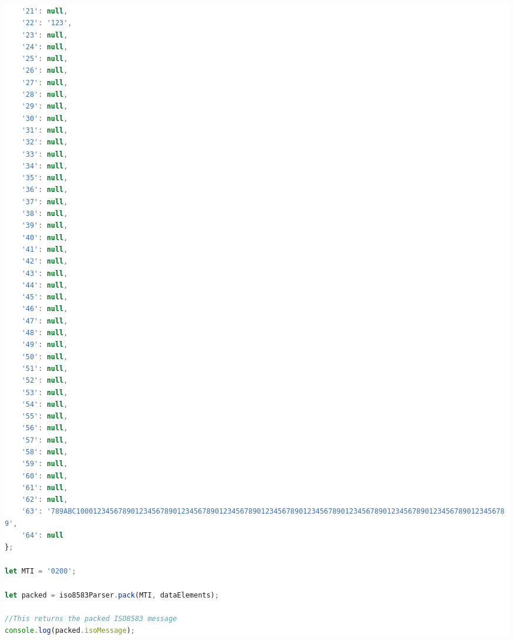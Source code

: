 ```javascript
    '21': null,
    '22': '123',
    '23': null,
    '24': null,
    '25': null,
    '26': null,
    '27': null,
    '28': null,
    '29': null,
    '30': null,
    '31': null,
    '32': null,
    '33': null,
    '34': null,
    '35': null,
    '36': null,
    '37': null,
    '38': null,
    '39': null,
    '40': null,
    '41': null,
    '42': null,
    '43': null,
    '44': null,
    '45': null,
    '46': null,
    '47': null,
    '48': null,
    '49': null,
    '50': null,
    '51': null,
    '52': null,
    '53': null,
    '54': null,
    '55': null,
    '56': null,
    '57': null,
    '58': null,
    '59': null,
    '60': null,
    '61': null,
    '62': null,
    '63': '789ABC1000123456789012345678901234567890123456789012345678901234567890123456789012345678901234567890123456789',
    '64': null
};

let MTI = '0200';

let packed = iso8583Parser.pack(MTI, dataElements);

//This returns the packed ISO8583 message
console.log(packed.isoMessage);
```
